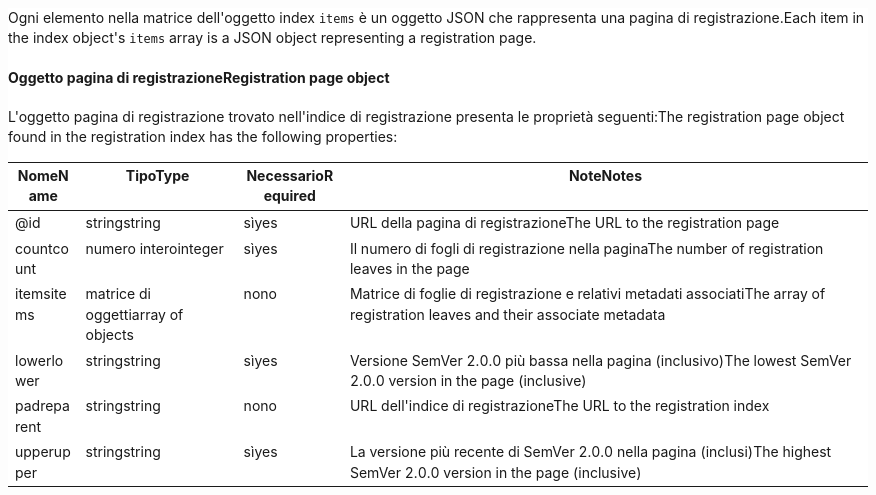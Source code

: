 <span data-ttu-id="1b57f-186">Ogni elemento nella matrice dell'oggetto index `items` è un oggetto JSON che rappresenta una pagina di registrazione.</span><span class="sxs-lookup"><span data-stu-id="1b57f-186">Each item in the index object's `items` array is a JSON object representing a registration page.</span></span>

#### <a name="registration-page-object"></a><span data-ttu-id="1b57f-187">Oggetto pagina di registrazione</span><span class="sxs-lookup"><span data-stu-id="1b57f-187">Registration page object</span></span>

<span data-ttu-id="1b57f-188">L'oggetto pagina di registrazione trovato nell'indice di registrazione presenta le proprietà seguenti:</span><span class="sxs-lookup"><span data-stu-id="1b57f-188">The registration page object found in the registration index has the following properties:</span></span>

<span data-ttu-id="1b57f-189">Nome</span><span class="sxs-lookup"><span data-stu-id="1b57f-189">Name</span></span>   | <span data-ttu-id="1b57f-190">Tipo</span><span class="sxs-lookup"><span data-stu-id="1b57f-190">Type</span></span>             | <span data-ttu-id="1b57f-191">Necessario</span><span class="sxs-lookup"><span data-stu-id="1b57f-191">Required</span></span> | <span data-ttu-id="1b57f-192">Note</span><span class="sxs-lookup"><span data-stu-id="1b57f-192">Notes</span></span>
------ | ---------------- | -------- | -----
@id    | <span data-ttu-id="1b57f-193">string</span><span class="sxs-lookup"><span data-stu-id="1b57f-193">string</span></span>           | <span data-ttu-id="1b57f-194">sì</span><span class="sxs-lookup"><span data-stu-id="1b57f-194">yes</span></span>      | <span data-ttu-id="1b57f-195">URL della pagina di registrazione</span><span class="sxs-lookup"><span data-stu-id="1b57f-195">The URL to the registration page</span></span>
<span data-ttu-id="1b57f-196">count</span><span class="sxs-lookup"><span data-stu-id="1b57f-196">count</span></span>  | <span data-ttu-id="1b57f-197">numero intero</span><span class="sxs-lookup"><span data-stu-id="1b57f-197">integer</span></span>          | <span data-ttu-id="1b57f-198">sì</span><span class="sxs-lookup"><span data-stu-id="1b57f-198">yes</span></span>      | <span data-ttu-id="1b57f-199">Il numero di fogli di registrazione nella pagina</span><span class="sxs-lookup"><span data-stu-id="1b57f-199">The number of registration leaves in the page</span></span>
<span data-ttu-id="1b57f-200">items</span><span class="sxs-lookup"><span data-stu-id="1b57f-200">items</span></span>  | <span data-ttu-id="1b57f-201">matrice di oggetti</span><span class="sxs-lookup"><span data-stu-id="1b57f-201">array of objects</span></span> | <span data-ttu-id="1b57f-202">no</span><span class="sxs-lookup"><span data-stu-id="1b57f-202">no</span></span>       | <span data-ttu-id="1b57f-203">Matrice di foglie di registrazione e relativi metadati associati</span><span class="sxs-lookup"><span data-stu-id="1b57f-203">The array of registration leaves and their associate metadata</span></span>
<span data-ttu-id="1b57f-204">lower</span><span class="sxs-lookup"><span data-stu-id="1b57f-204">lower</span></span>  | <span data-ttu-id="1b57f-205">string</span><span class="sxs-lookup"><span data-stu-id="1b57f-205">string</span></span>           | <span data-ttu-id="1b57f-206">sì</span><span class="sxs-lookup"><span data-stu-id="1b57f-206">yes</span></span>      | <span data-ttu-id="1b57f-207">Versione SemVer 2.0.0 più bassa nella pagina (inclusivo)</span><span class="sxs-lookup"><span data-stu-id="1b57f-207">The lowest SemVer 2.0.0 version in the page (inclusive)</span></span>
<span data-ttu-id="1b57f-208">padre</span><span class="sxs-lookup"><span data-stu-id="1b57f-208">parent</span></span> | <span data-ttu-id="1b57f-209">string</span><span class="sxs-lookup"><span data-stu-id="1b57f-209">string</span></span>           | <span data-ttu-id="1b57f-210">no</span><span class="sxs-lookup"><span data-stu-id="1b57f-210">no</span></span>       | <span data-ttu-id="1b57f-211">URL dell'indice di registrazione</span><span class="sxs-lookup"><span data-stu-id="1b57f-211">The URL to the registration index</span></span>
<span data-ttu-id="1b57f-212">upper</span><span class="sxs-lookup"><span data-stu-id="1b57f-212">upper</span></span>  | <span data-ttu-id="1b57f-213">string</span><span class="sxs-lookup"><span data-stu-id="1b57f-213">string</span></span>           | <span data-ttu-id="1b57f-214">sì</span><span class="sxs-lookup"><span data-stu-id="1b57f-214">yes</span></span>      | <span data-ttu-id="1b57f-215">La versione più recente di SemVer 2.0.0 nella pagina (inclusi)</span><span class="sxs-lookup"><span data-stu-id="1b57f-215">The highest SemVer 2.0.0 version in the page (inclusive)</span></span>
